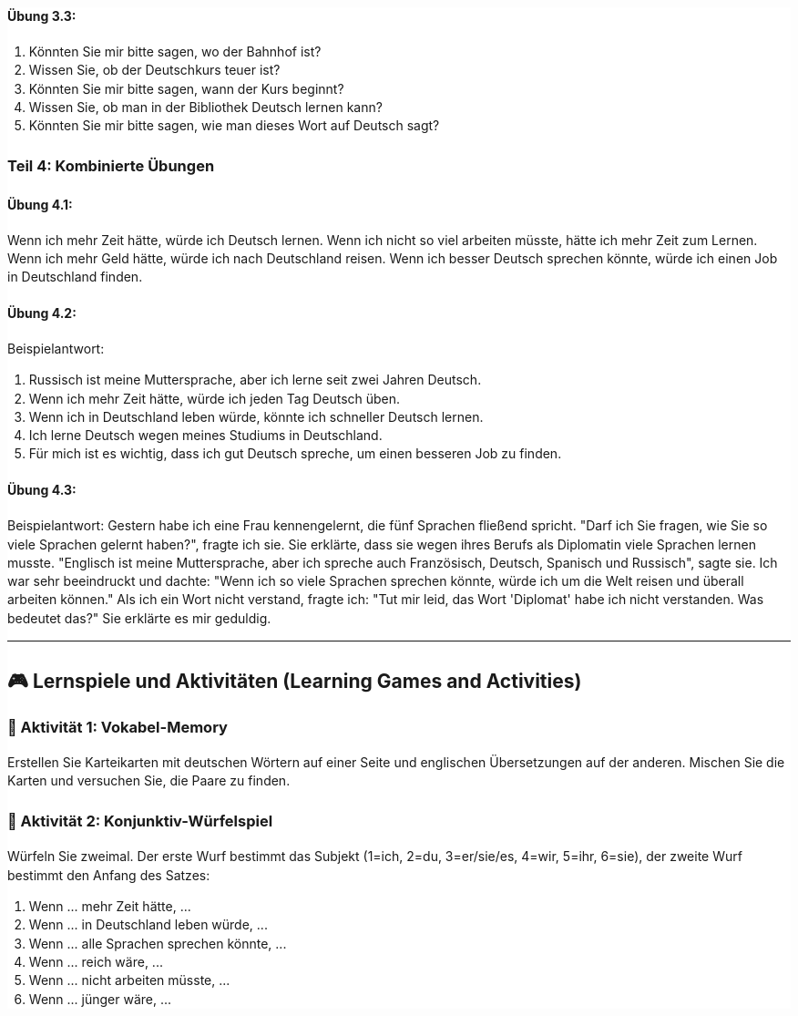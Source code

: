 #### Übung 3.3:
1. Könnten Sie mir bitte sagen, wo der Bahnhof ist?
2. Wissen Sie, ob der Deutschkurs teuer ist?
3. Könnten Sie mir bitte sagen, wann der Kurs beginnt?
4. Wissen Sie, ob man in der Bibliothek Deutsch lernen kann?
5. Könnten Sie mir bitte sagen, wie man dieses Wort auf Deutsch sagt?

### Teil 4: Kombinierte Übungen

#### Übung 4.1:
Wenn ich mehr Zeit hätte, würde ich Deutsch lernen.
Wenn ich nicht so viel arbeiten müsste, hätte ich mehr Zeit zum Lernen.
Wenn ich mehr Geld hätte, würde ich nach Deutschland reisen.
Wenn ich besser Deutsch sprechen könnte, würde ich einen Job in Deutschland finden.

#### Übung 4.2:
Beispielantwort:
1. Russisch ist meine Muttersprache, aber ich lerne seit zwei Jahren Deutsch.
2. Wenn ich mehr Zeit hätte, würde ich jeden Tag Deutsch üben.
3. Wenn ich in Deutschland leben würde, könnte ich schneller Deutsch lernen.
4. Ich lerne Deutsch wegen meines Studiums in Deutschland.
5. Für mich ist es wichtig, dass ich gut Deutsch spreche, um einen besseren Job zu finden.

#### Übung 4.3:
Beispielantwort:
Gestern habe ich eine Frau kennengelernt, die fünf Sprachen fließend spricht. "Darf ich Sie fragen, wie Sie so viele Sprachen gelernt haben?", fragte ich sie. Sie erklärte, dass sie wegen ihres Berufs als Diplomatin viele Sprachen lernen musste. "Englisch ist meine Muttersprache, aber ich spreche auch Französisch, Deutsch, Spanisch und Russisch", sagte sie. Ich war sehr beeindruckt und dachte: "Wenn ich so viele Sprachen sprechen könnte, würde ich um die Welt reisen und überall arbeiten können." Als ich ein Wort nicht verstand, fragte ich: "Tut mir leid, das Wort 'Diplomat' habe ich nicht verstanden. Was bedeutet das?" Sie erklärte es mir geduldig.

---

## 🎮 Lernspiele und Aktivitäten (Learning Games and Activities)

### 🎴 Aktivität 1: Vokabel-Memory
Erstellen Sie Karteikarten mit deutschen Wörtern auf einer Seite und englischen Übersetzungen auf der anderen. Mischen Sie die Karten und versuchen Sie, die Paare zu finden.

### 🎲 Aktivität 2: Konjunktiv-Würfelspiel
Würfeln Sie zweimal. Der erste Wurf bestimmt das Subjekt (1=ich, 2=du, 3=er/sie/es, 4=wir, 5=ihr, 6=sie), der zweite Wurf bestimmt den Anfang des Satzes:
1. Wenn ... mehr Zeit hätte, ...
2. Wenn ... in Deutschland leben würde, ...
3. Wenn ... alle Sprachen sprechen könnte, ...
4. Wenn ... reich wäre, ...
5. Wenn ... nicht arbeiten müsste, ...
6. Wenn ... jünger wäre, ...
